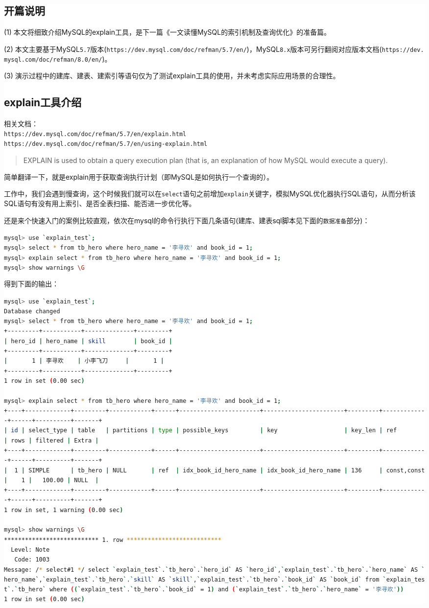 ## 开篇说明

(1) 本文将细致介绍MySQL的explain工具，是下一篇《一文读懂MySQL的索引机制及查询优化》的准备篇。

(2) 本文主要基于MySQL`5.7`版本(`https://dev.mysql.com/doc/refman/5.7/en/`)，MySQL`8.x`版本可另行翻阅对应版本文档(`https://dev.mysql.com/doc/refman/8.0/en/`)。

(3) 演示过程中的建库、建表、建索引等语句仅为了测试explain工具的使用，并未考虑实际应用场景的合理性。

## explain工具介绍

相关文档：  
`https://dev.mysql.com/doc/refman/5.7/en/explain.html`  
`https://dev.mysql.com/doc/refman/5.7/en/using-explain.html`

> EXPLAIN is used to obtain a query execution plan (that is, an explanation of how MySQL would execute a query).

简单翻译一下，就是explain用于获取查询执行计划（即MySQL是如何执行一个查询的）。

工作中，我们会遇到慢查询，这个时候我们就可以在`select`语句之前增加`explain`关键字，模拟MySQL优化器执行SQL语句，从而分析该SQL语句有没有用上索引、是否全表扫描、能否进一步优化等。

还是来个快速入门的案例比较直观，依次在mysql的命令行执行下面几条语句(建库、建表sql脚本见下面的`数据准备`部分)：
```sh
mysql> use `explain_test`;
mysql> select * from tb_hero where hero_name = '李寻欢' and book_id = 1;
mysql> explain select * from tb_hero where hero_name = '李寻欢' and book_id = 1;
mysql> show warnings \G
```
得到下面的输出：

```sh
mysql> use `explain_test`;
Database changed
mysql> select * from tb_hero where hero_name = '李寻欢' and book_id = 1;
+---------+-----------+--------------+---------+
| hero_id | hero_name | skill        | book_id |
+---------+-----------+--------------+---------+
|       1 | 李寻欢    | 小李飞刀     |       1 |
+---------+-----------+--------------+---------+
1 row in set (0.00 sec)

mysql> explain select * from tb_hero where hero_name = '李寻欢' and book_id = 1;
+----+-------------+---------+------------+------+-----------------------+-----------------------+---------+-------------+------+----------+-------+
| id | select_type | table   | partitions | type | possible_keys         | key                   | key_len | ref         | rows | filtered | Extra |
+----+-------------+---------+------------+------+-----------------------+-----------------------+---------+-------------+------+----------+-------+
|  1 | SIMPLE      | tb_hero | NULL       | ref  | idx_book_id_hero_name | idx_book_id_hero_name | 136     | const,const |    1 |   100.00 | NULL  |
+----+-------------+---------+------------+------+-----------------------+-----------------------+---------+-------------+------+----------+-------+
1 row in set, 1 warning (0.00 sec)

mysql> show warnings \G
*************************** 1. row ***************************
  Level: Note
   Code: 1003
Message: /* select#1 */ select `explain_test`.`tb_hero`.`hero_id` AS `hero_id`,`explain_test`.`tb_hero`.`hero_name` AS `hero_name`,`explain_test`.`tb_hero`.`skill` AS `skill`,`explain_test`.`tb_hero`.`book_id` AS `book_id` from `explain_test`.`tb_hero` where ((`explain_test`.`tb_hero`.`book_id` = 1) and (`explain_test`.`tb_hero`.`hero_name` = '李寻欢'))
1 row in set (0.00 sec)
```
